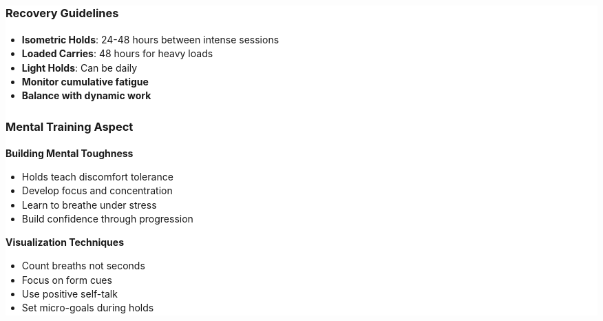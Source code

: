 ### Recovery Guidelines

- **Isometric Holds**: 24-48 hours between intense sessions
- **Loaded Carries**: 48 hours for heavy loads
- **Light Holds**: Can be daily
- **Monitor cumulative fatigue**
- **Balance with dynamic work**

### Mental Training Aspect

**Building Mental Toughness**
- Holds teach discomfort tolerance
- Develop focus and concentration
- Learn to breathe under stress
- Build confidence through progression

**Visualization Techniques**
- Count breaths not seconds
- Focus on form cues
- Use positive self-talk
- Set micro-goals during holds